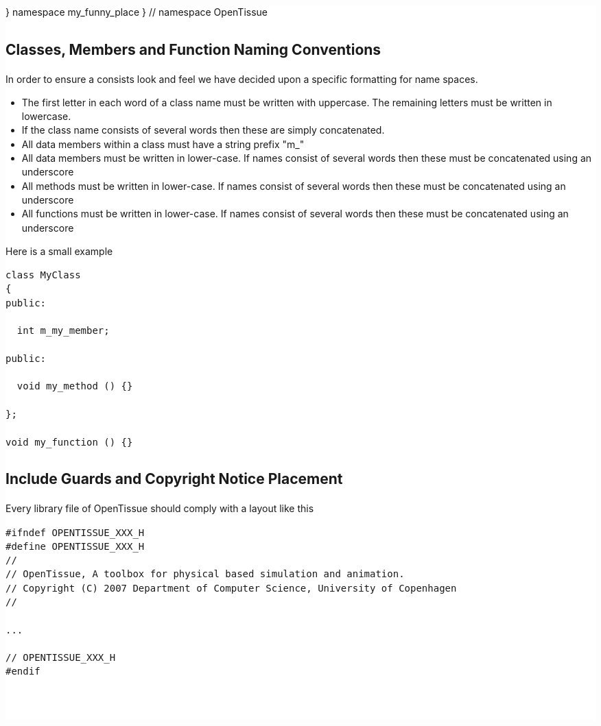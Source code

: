   } namespace my_funny_place
} // namespace OpenTissue

</pre>

## Classes, Members and Function Naming Conventions

In order to ensure a consists look and feel we have decided upon a specific formatting for name spaces.

* The first letter in each word of a class name must be written with uppercase. The remaining letters must be written in lowercase.
* If the class name consists of several words then these are simply concatenated.
* All data members within a class must have a string prefix "m_"
* All data members must be written in lower-case. If names consist of several words then these must be concatenated using an underscore
* All methods must be written in lower-case. If names consist of several words then these must be concatenated using an underscore
* All functions must be written in lower-case. If names consist of several words then these must be concatenated using an underscore

Here is a small example

<pre>
class MyClass
{
public:

  int m_my_member;

public:

  void my_method () {}

};

void my_function () {}
</pre>


## Include Guards and Copyright Notice Placement

Every library file of OpenTissue should comply with a layout like this

<pre>
#ifndef OPENTISSUE_XXX_H
#define OPENTISSUE_XXX_H
//
// OpenTissue, A toolbox for physical based simulation and animation.
// Copyright (C) 2007 Department of Computer Science, University of Copenhagen
//

...

// OPENTISSUE_XXX_H
#endif
